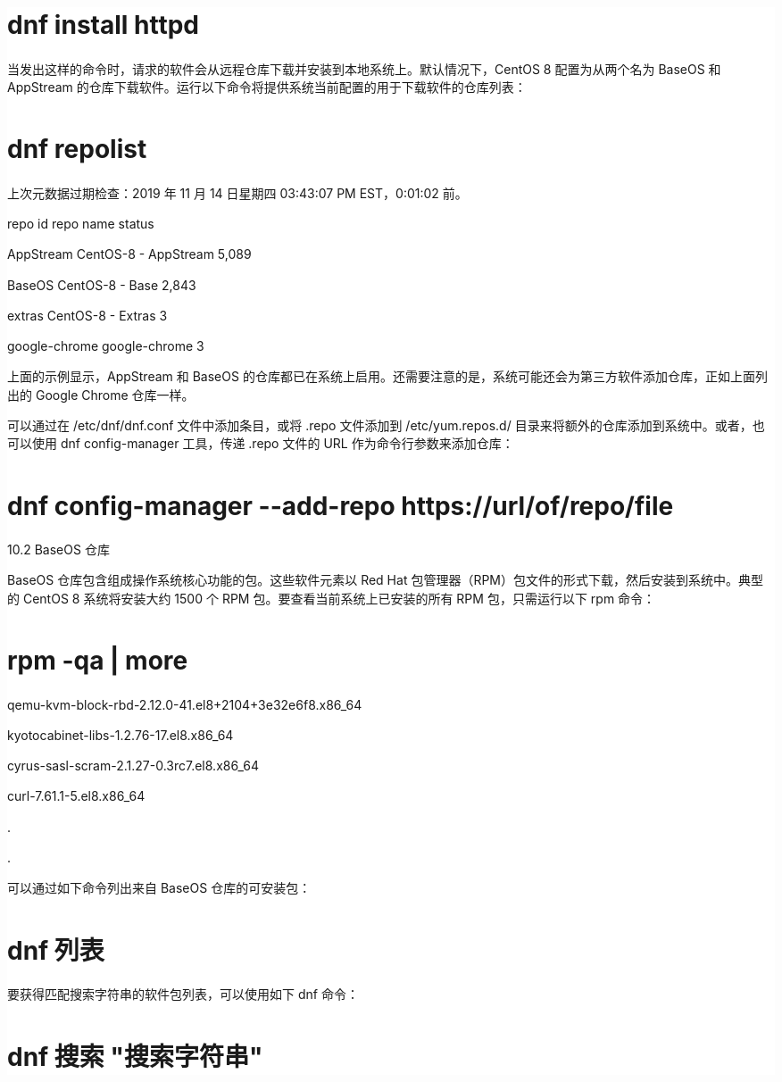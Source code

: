 # dnf install httpd

当发出这样的命令时，请求的软件会从远程仓库下载并安装到本地系统上。默认情况下，CentOS 8 配置为从两个名为 BaseOS 和 AppStream 的仓库下载软件。运行以下命令将提供系统当前配置的用于下载软件的仓库列表：

# dnf repolist

上次元数据过期检查：2019 年 11 月 14 日星期四 03:43:07 PM EST，0:01:02 前。

repo id repo name status

AppStream CentOS-8 - AppStream 5,089

BaseOS CentOS-8 - Base 2,843

extras CentOS-8 - Extras 3

google-chrome google-chrome 3

上面的示例显示，AppStream 和 BaseOS 的仓库都已在系统上启用。还需要注意的是，系统可能还会为第三方软件添加仓库，正如上面列出的 Google Chrome 仓库一样。

可以通过在 /etc/dnf/dnf.conf 文件中添加条目，或将 .repo 文件添加到 /etc/yum.repos.d/ 目录来将额外的仓库添加到系统中。或者，也可以使用 dnf config-manager 工具，传递 .repo 文件的 URL 作为命令行参数来添加仓库：

# dnf config-manager --add-repo https://url/of/repo/file

10.2 BaseOS 仓库

BaseOS 仓库包含组成操作系统核心功能的包。这些软件元素以 Red Hat 包管理器（RPM）包文件的形式下载，然后安装到系统中。典型的 CentOS 8 系统将安装大约 1500 个 RPM 包。要查看当前系统上已安装的所有 RPM 包，只需运行以下 rpm 命令：

# rpm -qa | more

qemu-kvm-block-rbd-2.12.0-41.el8+2104+3e32e6f8.x86_64

kyotocabinet-libs-1.2.76-17.el8.x86_64

cyrus-sasl-scram-2.1.27-0.3rc7.el8.x86_64

curl-7.61.1-5.el8.x86_64

.

.

可以通过如下命令列出来自 BaseOS 仓库的可安装包：

# dnf 列表

要获得匹配搜索字符串的软件包列表，可以使用如下 dnf 命令：

# dnf 搜索 "搜索字符串"
